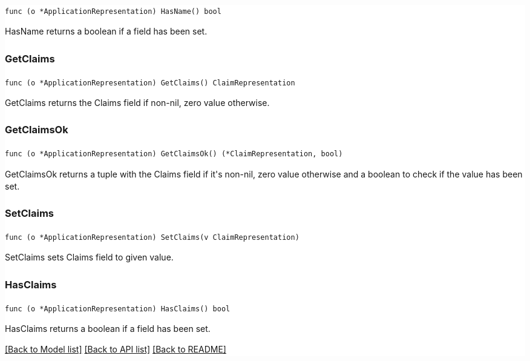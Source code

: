 `func (o *ApplicationRepresentation) HasName() bool`

HasName returns a boolean if a field has been set.

### GetClaims

`func (o *ApplicationRepresentation) GetClaims() ClaimRepresentation`

GetClaims returns the Claims field if non-nil, zero value otherwise.

### GetClaimsOk

`func (o *ApplicationRepresentation) GetClaimsOk() (*ClaimRepresentation, bool)`

GetClaimsOk returns a tuple with the Claims field if it's non-nil, zero value otherwise
and a boolean to check if the value has been set.

### SetClaims

`func (o *ApplicationRepresentation) SetClaims(v ClaimRepresentation)`

SetClaims sets Claims field to given value.

### HasClaims

`func (o *ApplicationRepresentation) HasClaims() bool`

HasClaims returns a boolean if a field has been set.


[[Back to Model list]](../README.md#documentation-for-models) [[Back to API list]](../README.md#documentation-for-api-endpoints) [[Back to README]](../README.md)


